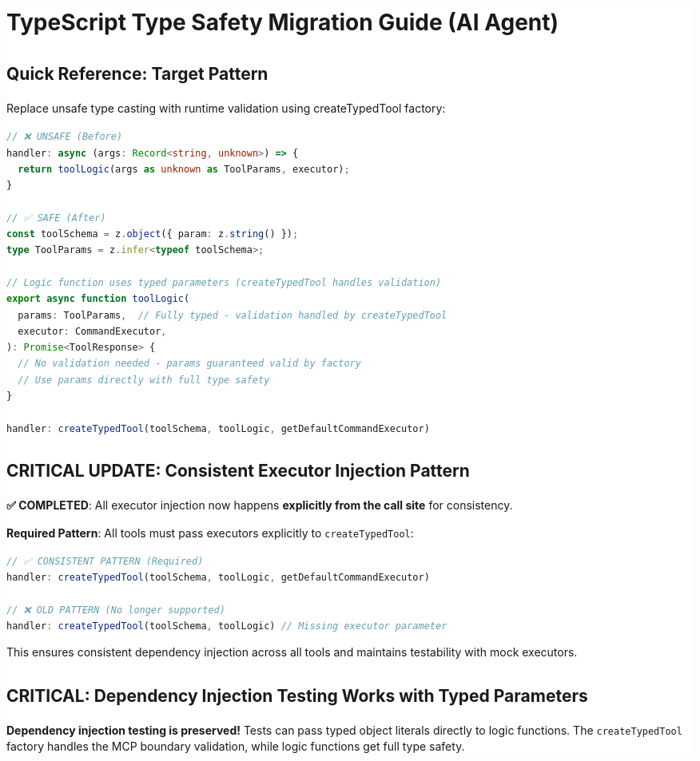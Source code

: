 # TypeScript Type Safety Migration Guide (AI Agent)

## Quick Reference: Target Pattern

Replace unsafe type casting with runtime validation using createTypedTool factory:

```typescript
// ❌ UNSAFE (Before)
handler: async (args: Record<string, unknown>) => {
  return toolLogic(args as unknown as ToolParams, executor);
}

// ✅ SAFE (After)  
const toolSchema = z.object({ param: z.string() });
type ToolParams = z.infer<typeof toolSchema>;

// Logic function uses typed parameters (createTypedTool handles validation)
export async function toolLogic(
  params: ToolParams,  // Fully typed - validation handled by createTypedTool
  executor: CommandExecutor,
): Promise<ToolResponse> {
  // No validation needed - params guaranteed valid by factory
  // Use params directly with full type safety
}

handler: createTypedTool(toolSchema, toolLogic, getDefaultCommandExecutor)
```

## CRITICAL UPDATE: Consistent Executor Injection Pattern

**✅ COMPLETED**: All executor injection now happens **explicitly from the call site** for consistency.

**Required Pattern**: All tools must pass executors explicitly to `createTypedTool`:
```typescript
// ✅ CONSISTENT PATTERN (Required)
handler: createTypedTool(toolSchema, toolLogic, getDefaultCommandExecutor)

// ❌ OLD PATTERN (No longer supported) 
handler: createTypedTool(toolSchema, toolLogic) // Missing executor parameter
```

This ensures consistent dependency injection across all tools and maintains testability with mock executors.

## CRITICAL: Dependency Injection Testing Works with Typed Parameters

**Dependency injection testing is preserved!** Tests can pass typed object literals directly to logic functions. The `createTypedTool` factory handles the MCP boundary validation, while logic functions get full type safety.
